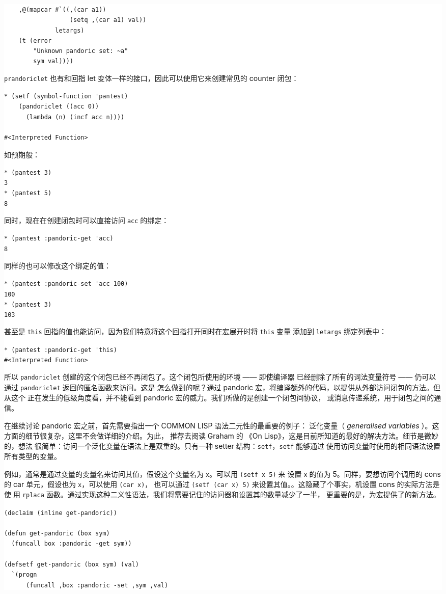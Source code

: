 ```
    ,@(mapcar #`((,(car a1))
                  (setq ,(car a1) val))
              letargs)
    (t (error
        "Unknown pandoric set: ~a"
        sym val))))
```
`prandoriclet` 也有和回指 let 变体一样的接口，因此可以使用它来创建常见的 counter 闭包：
```
* (setf (symbol-function 'pantest)
    (pandoriclet ((acc 0))
      (lambda (n) (incf acc n))))

#<Interpreted Function>
```
如预期般：
```
* (pantest 3)
3
* (pantest 5)
8
```
同时，现在在创建闭包时可以直接访问 `acc` 的绑定：
```
* (pantest :pandoric-get 'acc)
8
```
同样的也可以修改这个绑定的值：
```
* (pantest :pandoric-set 'acc 100)
100
* (pantest 3)
103
```
甚至是 `this` 回指的值也能访问，因为我们特意将这个回指打开同时在宏展开时将 `this` 变量
添加到 `letargs` 绑定列表中：
```
* (pantest :pandoric-get 'this)
#<Interpreted Function>
```
所以 `pandoriclet` 创建的这个闭包已经不再闭包了。这个闭包所使用的环境 —— 即使编译器
已经删除了所有的词法变量符号 —— 仍可以通过 `pandoriclet` 返回的匿名函数来访问。这是
怎么做到的呢？通过 pandoric 宏，将编译额外的代码，以提供从外部访问闭包的方法。但从这个
正在发生的低级角度看，并不能看到 pandoric 宏的威力。我们所做的是创建一个闭包间协议，
或消息传递系统，用于闭包之间的通信。

在继续讨论 pandoric 宏之前，首先需要指出一个 COMMON LISP 语法二元性的最重要的例子：
泛化变量（ _generalised variables_ ）。这方面的细节很复杂，这里不会做详细的介绍。为此，
推荐去阅读 Graham 的 《On Lisp》，这是目前所知道的最好的解决方法。细节是微妙的，想法
很简单：访问一个泛化变量在语法上是双重的。只有一种 setter 结构：`setf`，`setf` 能够通过
使用访问变量时使用的相同语法设置所有类型的变量。

例如，通常是通过变量的变量名来访问其值，假设这个变量名为 `x`。可以用 `(setf x 5)` 来
设置 `x` 的值为 5。同样，要想访问个调用的 cons 的 car 单元，假设也为 `x`，可以使用 `(car x)`，
也可以通过 `(setf (car x) 5)` 来设置其值。。这隐藏了个事实，机设置 cons 的实际方法是使
用 `rplaca` 函数。通过实现这种二义性语法，我们将需要记住的访问器和设置其的数量减少了一半，
更重要的是，为宏提供了的新方法。
```
(declaim (inline get-pandoric))

(defun get-pandoric (box sym)
  (funcall box :pandoric -get sym))

(defsetf get-pandoric (box sym) (val)
  `(progn
      (funcall ,box :pandoric -set ,sym ,val)
```